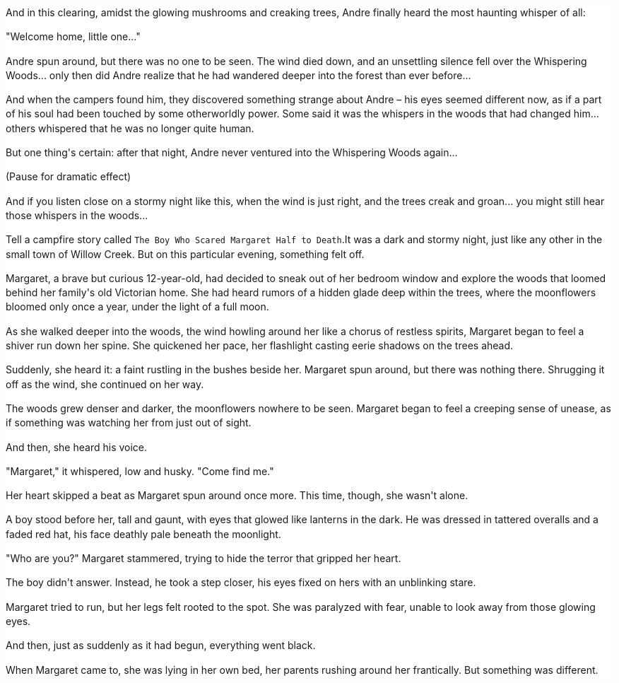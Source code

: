 And in this clearing, amidst the glowing mushrooms and creaking trees, Andre finally heard the most haunting whisper of all:

"Welcome home, little one..."

Andre spun around, but there was no one to be seen. The wind died down, and an unsettling silence fell over the Whispering Woods... only then did Andre realize that he had wandered deeper into the forest than ever before...

And when the campers found him, they discovered something strange about Andre – his eyes seemed different now, as if a part of his soul had been touched by some otherworldly power. Some said it was the whispers in the woods that had changed him... others whispered that he was no longer quite human.

But one thing's certain: after that night, Andre never ventured into the Whispering Woods again...

(Pause for dramatic effect)

And if you listen close on a stormy night like this, when the wind is just right, and the trees creak and groan... you might still hear those whispers in the woods...<end>

Tell a campfire story called `The Boy Who Scared Margaret Half to Death`.<start>It was a dark and stormy night, just like any other in the small town of Willow Creek. But on this particular evening, something felt off.

Margaret, a brave but curious 12-year-old, had decided to sneak out of her bedroom window and explore the woods that loomed behind her family's old Victorian home. She had heard rumors of a hidden glade deep within the trees, where the moonflowers bloomed only once a year, under the light of a full moon.

As she walked deeper into the woods, the wind howling around her like a chorus of restless spirits, Margaret began to feel a shiver run down her spine. She quickened her pace, her flashlight casting eerie shadows on the trees ahead.

Suddenly, she heard it: a faint rustling in the bushes beside her. Margaret spun around, but there was nothing there. Shrugging it off as the wind, she continued on her way.

The woods grew denser and darker, the moonflowers nowhere to be seen. Margaret began to feel a creeping sense of unease, as if something was watching her from just out of sight.

And then, she heard his voice.

"Margaret," it whispered, low and husky. "Come find me."

Her heart skipped a beat as Margaret spun around once more. This time, though, she wasn't alone.

A boy stood before her, tall and gaunt, with eyes that glowed like lanterns in the dark. He was dressed in tattered overalls and a faded red hat, his face deathly pale beneath the moonlight.

"Who are you?" Margaret stammered, trying to hide the terror that gripped her heart.

The boy didn't answer. Instead, he took a step closer, his eyes fixed on hers with an unblinking stare.

Margaret tried to run, but her legs felt rooted to the spot. She was paralyzed with fear, unable to look away from those glowing eyes.

And then, just as suddenly as it had begun, everything went black.

When Margaret came to, she was lying in her own bed, her parents rushing around her frantically. But something was different.
